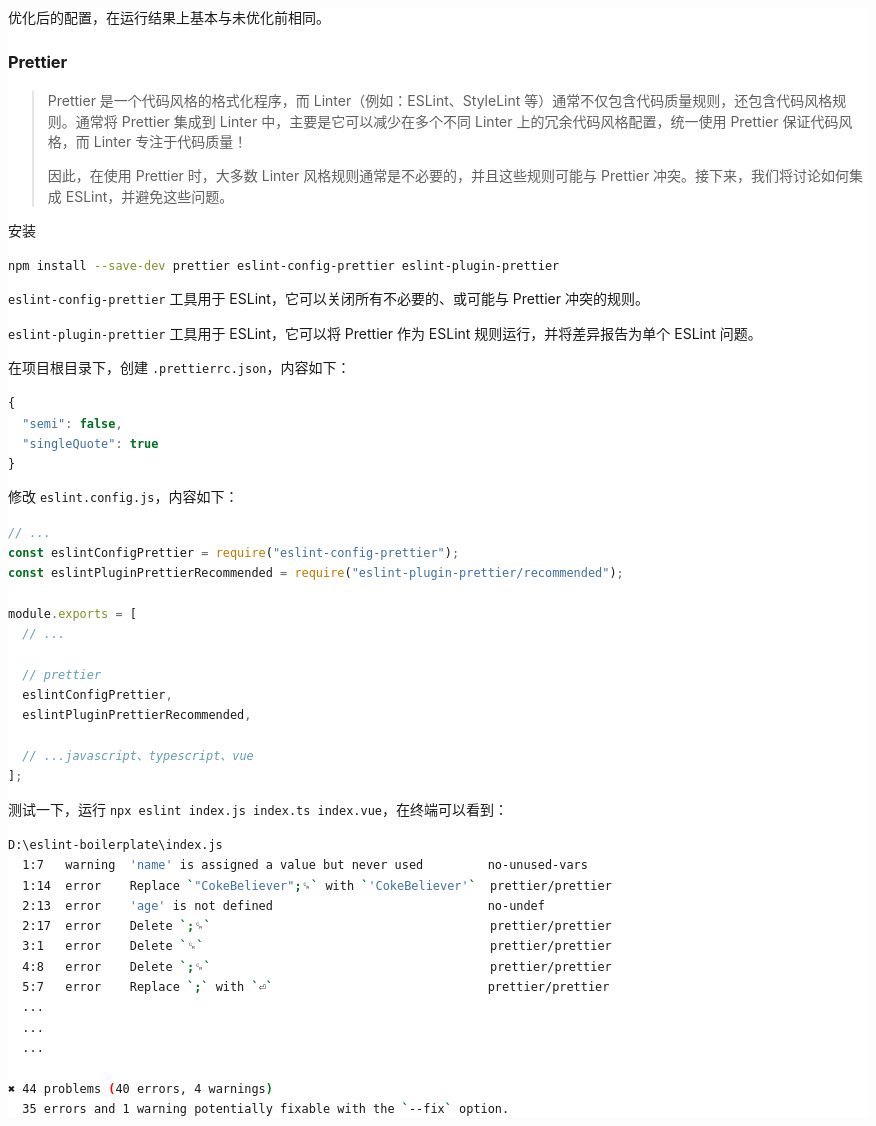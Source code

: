 优化后的配置，在运行结果上基本与未优化前相同。

### Prettier

> Prettier 是一个代码风格的格式化程序，而 Linter（例如：ESLint、StyleLint 等）通常不仅包含代码质量规则，还包含代码风格规则。通常将 Prettier 集成到 Linter 中，主要是它可以减少在多个不同 Linter 上的冗余代码风格配置，统一使用 Prettier 保证代码风格，而 Linter 专注于代码质量！
>
> 因此，在使用 Prettier 时，大多数 Linter 风格规则通常是不必要的，并且这些规则可能与 Prettier 冲突。接下来，我们将讨论如何集成 ESLint，并避免这些问题。

安装

```bash
npm install --save-dev prettier eslint-config-prettier eslint-plugin-prettier
```

`eslint-config-prettier` 工具用于 ESLint，它可以关闭所有不必要的、或可能与 Prettier 冲突的规则。

`eslint-plugin-prettier` 工具用于 ESLint，它可以将 Prettier 作为 ESLint 规则运行，并将差异报告为单个 ESLint 问题。

在项目根目录下，创建 `.prettierrc.json`，内容如下：

```js
{
  "semi": false,
  "singleQuote": true
}
```

修改 `eslint.config.js`，内容如下：

```js
// ...
const eslintConfigPrettier = require("eslint-config-prettier");
const eslintPluginPrettierRecommended = require("eslint-plugin-prettier/recommended");

module.exports = [
  // ...

  // prettier
  eslintConfigPrettier,
  eslintPluginPrettierRecommended,

  // ...javascript、typescript、vue
];
```

测试一下，运行 `npx eslint index.js index.ts index.vue`，在终端可以看到：

```bash
D:\eslint-boilerplate\index.js
  1:7   warning  'name' is assigned a value but never used         no-unused-vars
  1:14  error    Replace `"CokeBeliever";␍` with `'CokeBeliever'`  prettier/prettier
  2:13  error    'age' is not defined                              no-undef
  2:17  error    Delete `;␍`                                       prettier/prettier
  3:1   error    Delete `␍`                                        prettier/prettier
  4:8   error    Delete `;␍`                                       prettier/prettier
  5:7   error    Replace `;` with `⏎`                              prettier/prettier
  ...
  ...
  ...

✖ 44 problems (40 errors, 4 warnings)
  35 errors and 1 warning potentially fixable with the `--fix` option.
```
